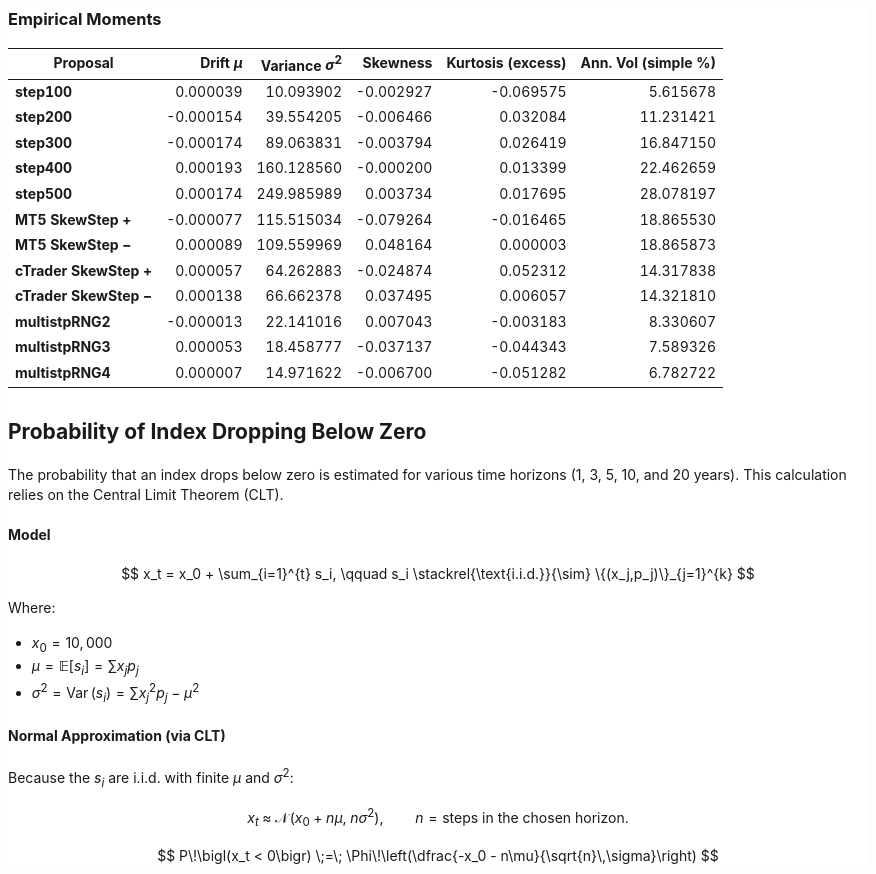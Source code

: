 ### Empirical Moments

| Proposal               | Drift $\mu$ | Variance $\sigma^{2}$ |  Skewness | Kurtosis (excess) | Ann. Vol (simple %) |
| ---------------------- | ----------: | --------------------: | --------: | ----------------: | ------------------: |
| **step100**            |    0.000039 |             10.093902 | -0.002927 |         -0.069575 |            5.615678 |
| **step200**            |   -0.000154 |             39.554205 | -0.006466 |          0.032084 |           11.231421 |
| **step300**            |   -0.000174 |             89.063831 | -0.003794 |          0.026419 |           16.847150 |
| **step400**            |    0.000193 |            160.128560 | -0.000200 |          0.013399 |           22.462659 |
| **step500**            |    0.000174 |            249.985989 |  0.003734 |          0.017695 |           28.078197 |
| **MT5 SkewStep +**     |   -0.000077 |            115.515034 | -0.079264 |         -0.016465 |           18.865530 |
| **MT5 SkewStep −**     |    0.000089 |            109.559969 |  0.048164 |          0.000003 |           18.865873 |
| **cTrader SkewStep +** |    0.000057 |             64.262883 | -0.024874 |          0.052312 |           14.317838 |
| **cTrader SkewStep −** |    0.000138 |             66.662378 |  0.037495 |          0.006057 |           14.321810 |
| **multistpRNG2**       |   -0.000013 |             22.141016 |  0.007043 |         -0.003183 |            8.330607 |
| **multistpRNG3**       |    0.000053 |             18.458777 | -0.037137 |         -0.044343 |            7.589326 |
| **multistpRNG4**       |    0.000007 |             14.971622 | -0.006700 |         -0.051282 |            6.782722 |


## Probability of Index Dropping Below Zero

The probability that an index drops below zero is estimated for various time horizons (1, 3, 5, 10, and 20 years). This calculation relies on the Central Limit Theorem (CLT).

#### Model

$$
x_t = x_0 + \sum_{i=1}^{t} s_i, \qquad s_i \stackrel{\text{i.i.d.}}{\sim} \{(x_j,p_j)\}_{j=1}^{k}
$$

Where:
- $x_0 = 10,000$
- $\mu = \mathbb{E}[s_i] = \sum x_j p_j$
- $\sigma^{2} = \operatorname{Var}(s_i) = \sum x_j^{2}p_j - \mu^{2}$

#### Normal Approximation (via CLT)

Because the $s_i$ are i.i.d. with finite $\mu$ and $\sigma^{2}$:

$$
x_t \;\approx\; \mathcal{N}\!\bigl(x_0 + n\mu,\; n\sigma^{2}\bigr), \qquad n = \text{steps in the chosen horizon}.
$$



$$
P\!\bigl(x_t < 0\bigr) \;=\; \Phi\!\left(\dfrac{-x_0 - n\mu}{\sqrt{n}\,\sigma}\right)
$$
